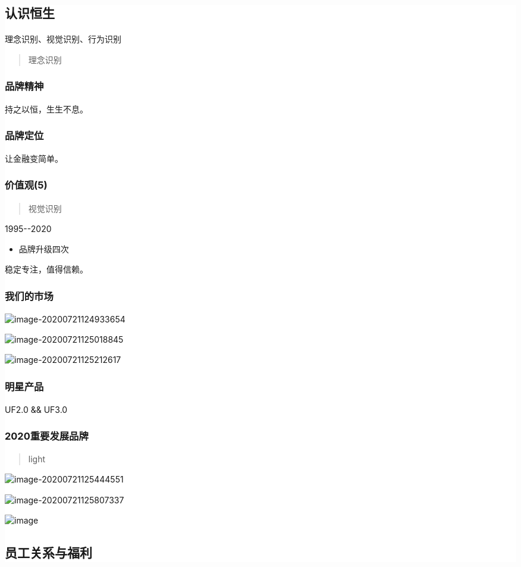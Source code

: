 ## 认识恒生

理念识别、视觉识别、行为识别

> 理念识别

### 品牌精神

持之以恒，生生不息。

### 品牌定位

让金融变简单。

### 价值观(5)



> 视觉识别

1995--2020

- 品牌升级四次

稳定专注，值得信赖。

### 我们的市场

![image-20200721124933654](F:\图片\typora\image-20200721124933654.png)



![image-20200721125018845](F:\图片\typora\image-20200721125018845.png)

![image-20200721125212617](F:\图片\typora\image-20200721125212617.png)

### 明星产品

UF2.0 && UF3.0



### 2020重要发展品牌

> light

![image-20200721125444551](F:\图片\typora\image-20200721125444551.png)

![image-20200721125807337](F:\图片\typora\image-20200721125807337.png)

![image](F:\图片\typora\screencapture-hundsun-eceibs20-com-paper-hundsun-116-58340-html-1595388897420.png)



## 员工关系与福利 
